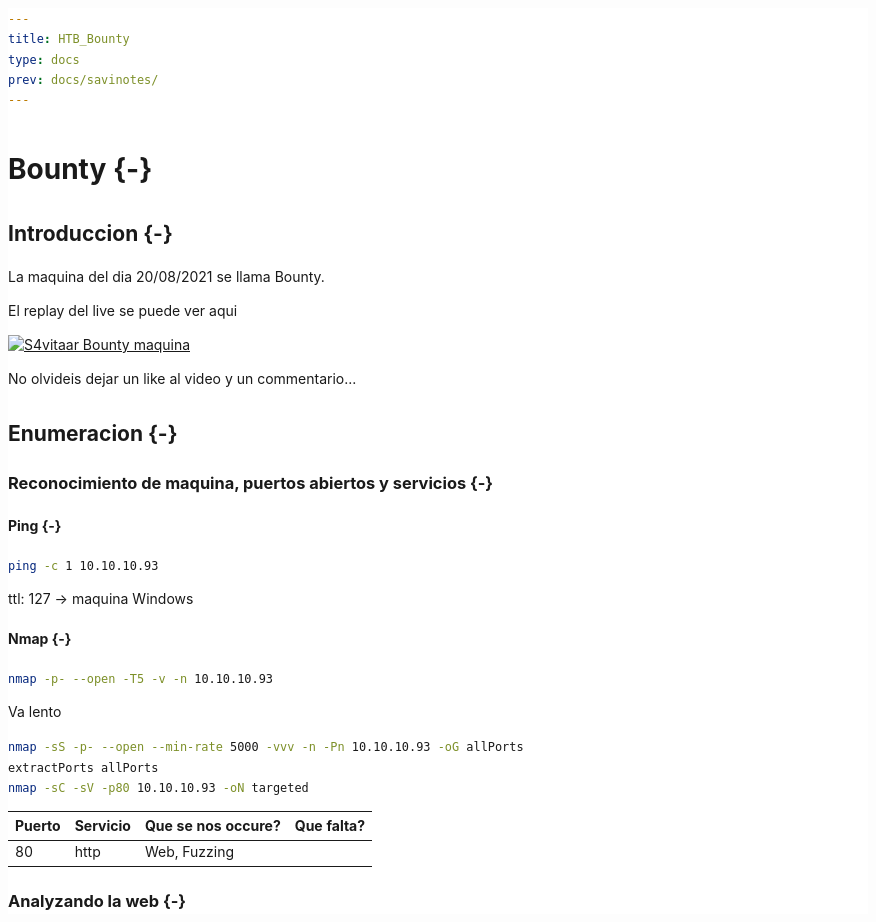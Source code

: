```yaml
---
title: HTB_Bounty
type: docs
prev: docs/savinotes/
---
```

# Bounty {-}

## Introduccion {-}

La maquina del dia 20/08/2021 se llama Bounty.

El replay del live se puede ver aqui

[![S4vitaar Bounty maquina](https://img.youtube.com/vi/eY0ENzTwv_M/0.jpg)](https://www.youtube.com/watch?v=eY0ENzTwv_M)

No olvideis dejar un like al video y un commentario...
## Enumeracion {-}

### Reconocimiento de maquina, puertos abiertos y servicios {-} 

#### Ping {-}

```bash
ping -c 1 10.10.10.93
```
ttl: 127 -> maquina Windows

#### Nmap {-}

```bash
nmap -p- --open -T5 -v -n 10.10.10.93
```

Va lento

```bash
nmap -sS -p- --open --min-rate 5000 -vvv -n -Pn 10.10.10.93 -oG allPorts 
extractPorts allPorts
nmap -sC -sV -p80 10.10.10.93 -oN targeted
```


| Puerto | Servicio | Que se nos occure? | Que falta? |
| ------ | -------- | ------------------ | ---------- |
| 80     | http     | Web, Fuzzing       |            |


### Analyzando la web {-}
